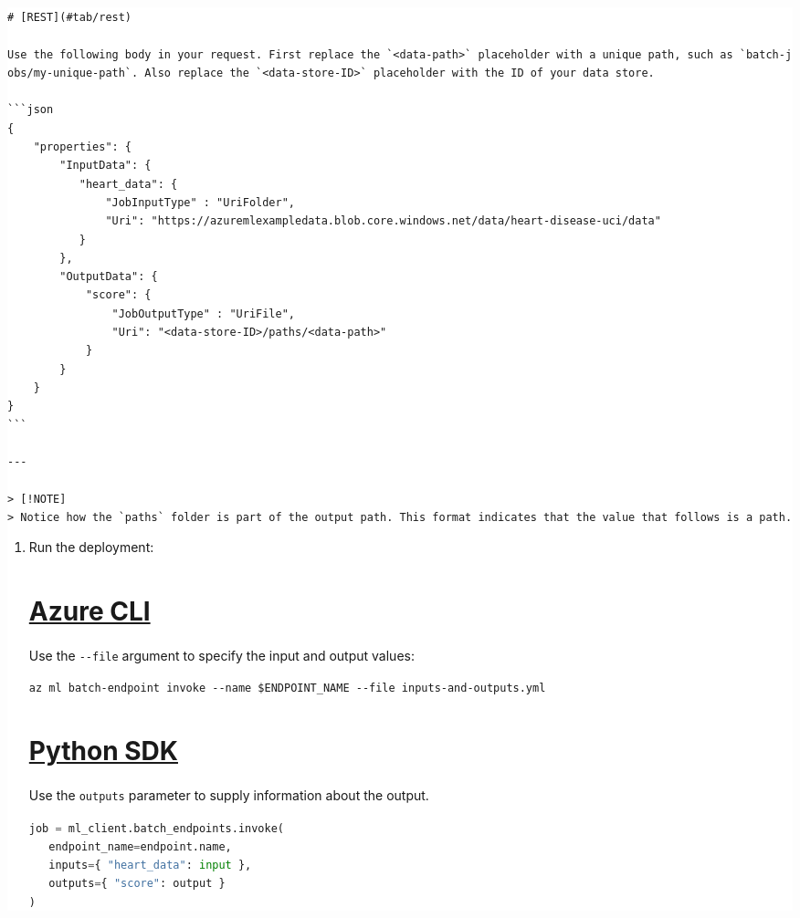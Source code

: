     # [REST](#tab/rest)

    Use the following body in your request. First replace the `<data-path>` placeholder with a unique path, such as `batch-jobs/my-unique-path`. Also replace the `<data-store-ID>` placeholder with the ID of your data store.

    ```json
    {
        "properties": {
            "InputData": {
               "heart_data": {
                   "JobInputType" : "UriFolder",
                   "Uri": "https://azuremlexampledata.blob.core.windows.net/data/heart-disease-uci/data"
               }
            },
            "OutputData": {
                "score": {
                    "JobOutputType" : "UriFile",
                    "Uri": "<data-store-ID>/paths/<data-path>"
                }
            }
        }
    }
    ```

    ---
    
    > [!NOTE]
    > Notice how the `paths` folder is part of the output path. This format indicates that the value that follows is a path.

1. Run the deployment:

    # [Azure CLI](#tab/cli)
   
    Use the `--file` argument to specify the input and output values:

    ```azurecli
    az ml batch-endpoint invoke --name $ENDPOINT_NAME --file inputs-and-outputs.yml
    ```
   
    # [Python SDK](#tab/sdk)

    Use the `outputs` parameter to supply information about the output.

    ```python
    job = ml_client.batch_endpoints.invoke(
       endpoint_name=endpoint.name,
       inputs={ "heart_data": input },
       outputs={ "score": output }
    )
    ```
